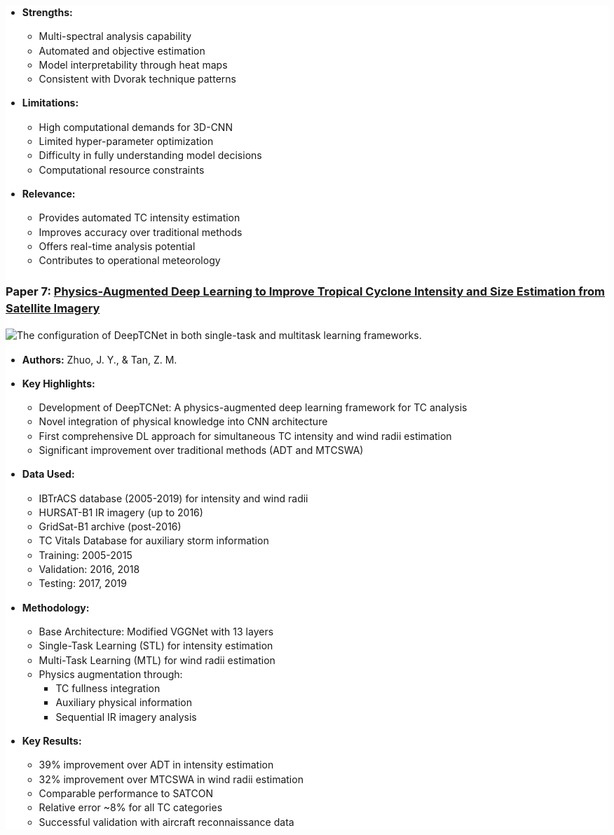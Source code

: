 - **Strengths:**
  - Multi-spectral analysis capability
  - Automated and objective estimation
  - Model interpretability through heat maps
  - Consistent with Dvorak technique patterns

- **Limitations:**
  - High computational demands for 3D-CNN
  - Limited hyper-parameter optimization
  - Difficulty in fully understanding model decisions
  - Computational resource constraints

- **Relevance:**
  - Provides automated TC intensity estimation
  - Improves accuracy over traditional methods
  - Offers real-time analysis potential
  - Contributes to operational meteorology

### Paper 7: [Physics-Augmented Deep Learning to Improve Tropical Cyclone Intensity and Size Estimation from Satellite Imagery](https://journals.ametsoc.org/view/journals/mwre/149/7/MWR-D-20-0333.1.xml)

![The configuration of DeepTCNet in both single-task and multitask learning frameworks.](https://journals.ametsoc.org/view/journals/mwre/149/7/full-MWR-D-20-0333.1-f1.jpg "Citation: Monthly Weather Review 149, 7; 10.1175/MWR-D-20-0333.1")

- **Authors:** Zhuo, J. Y., & Tan, Z. M.
- **Key Highlights:**
  - Development of DeepTCNet: A physics-augmented deep learning framework for TC analysis
  - Novel integration of physical knowledge into CNN architecture
  - First comprehensive DL approach for simultaneous TC intensity and wind radii estimation
  - Significant improvement over traditional methods (ADT and MTCSWA)

- **Data Used:**
  - IBTrACS database (2005-2019) for intensity and wind radii
  - HURSAT-B1 IR imagery (up to 2016)
  - GridSat-B1 archive (post-2016)
  - TC Vitals Database for auxiliary storm information
  - Training: 2005-2015
  - Validation: 2016, 2018
  - Testing: 2017, 2019

- **Methodology:**
  - Base Architecture: Modified VGGNet with 13 layers
  - Single-Task Learning (STL) for intensity estimation
  - Multi-Task Learning (MTL) for wind radii estimation
  - Physics augmentation through:
      - TC fullness integration
      - Auxiliary physical information
      - Sequential IR imagery analysis

- **Key Results:**
  - 39% improvement over ADT in intensity estimation
  - 32% improvement over MTCSWA in wind radii estimation
  - Comparable performance to SATCON
  - Relative error ~8% for all TC categories
  - Successful validation with aircraft reconnaissance data
